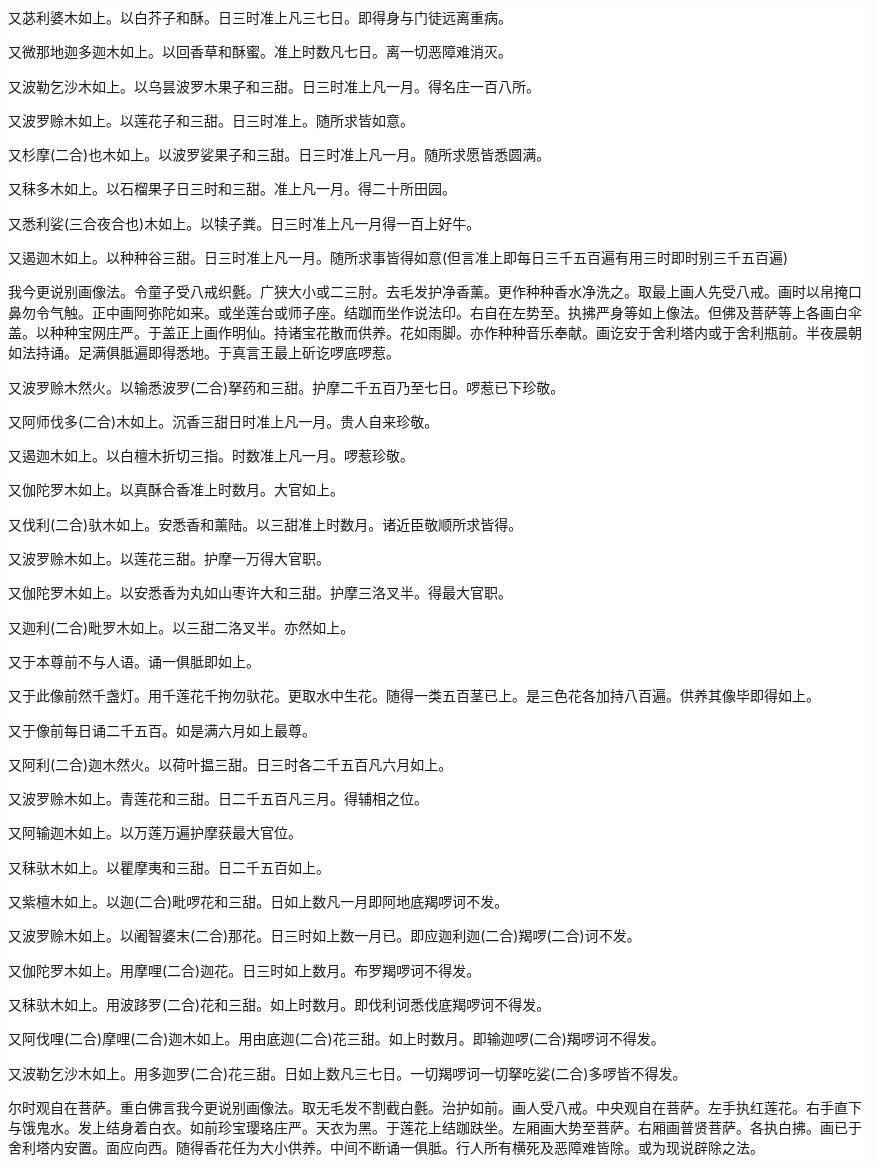 又苾利婆木如上。以白芥子和酥。日三时准上凡三七日。即得身与门徒远离重病。  

又微那地迦多迦木如上。以回香草和酥蜜。准上时数凡七日。离一切恶障难消灭。  

又波勒乞沙木如上。以乌昙波罗木果子和三甜。日三时准上凡一月。得名庄一百八所。  

又波罗赊木如上。以莲花子和三甜。日三时准上。随所求皆如意。  

又杉摩(二合)也木如上。以波罗娑果子和三甜。日三时准上凡一月。随所求愿皆悉圆满。  

又秣多木如上。以石榴果子日三时和三甜。准上凡一月。得二十所田园。  

又悉利娑(三合夜合也)木如上。以犊子粪。日三时准上凡一月得一百上好牛。  

又遏迦木如上。以种种谷三甜。日三时准上凡一月。随所求事皆得如意(但言准上即每日三千五百遍有用三时即时别三千五百遍)  

我今更说别画像法。令童子受八戒织氎。广狭大小或二三肘。去毛发护净香薰。更作种种香水净洗之。取最上画人先受八戒。画时以帛掩口鼻勿令气触。正中画阿弥陀如来。或坐莲台或师子座。结跏而坐作说法印。右自在左势至。执拂严身等如上像法。但佛及菩萨等上各画白伞盖。以种种宝网庄严。于盖正上画作明仙。持诸宝花散而供养。花如雨脚。亦作种种音乐奉献。画讫安于舍利塔内或于舍利瓶前。半夜晨朝如法持诵。足满俱胝遍即得悉地。于真言王最上斫讫啰底啰惹。  

又波罗赊木然火。以输悉波罗(二合)拏药和三甜。护摩二千五百乃至七日。啰惹已下珍敬。  

又阿师伐多(二合)木如上。沉香三甜日时准上凡一月。贵人自来珍敬。  

又遏迦木如上。以白檀木折切三指。时数准上凡一月。啰惹珍敬。  

又伽陀罗木如上。以真酥合香准上时数月。大官如上。  

又伐利(二合)驮木如上。安悉香和薰陆。以三甜准上时数月。诸近臣敬顺所求皆得。  

又波罗赊木如上。以莲花三甜。护摩一万得大官职。  

又伽陀罗木如上。以安悉香为丸如山枣许大和三甜。护摩三洛叉半。得最大官职。  

又迦利(二合)毗罗木如上。以三甜二洛叉半。亦然如上。  

又于本尊前不与人语。诵一俱胝即如上。  

又于此像前然千盏灯。用千莲花千拘勿驮花。更取水中生花。随得一类五百茎已上。是三色花各加持八百遍。供养其像毕即得如上。  

又于像前每日诵二千五百。如是满六月如上最尊。  

又阿利(二合)迦木然火。以荷叶揾三甜。日三时各二千五百凡六月如上。  

又波罗赊木如上。青莲花和三甜。日二千五百凡三月。得辅相之位。  

又阿输迦木如上。以万莲万遍护摩获最大官位。  

又秣驮木如上。以瞿摩夷和三甜。日二千五百如上。  

又紫檀木如上。以迦(二合)毗啰花和三甜。日如上数凡一月即阿地底羯啰诃不发。  

又波罗赊木如上。以阇智婆末(二合)那花。日三时如上数一月已。即应迦利迦(二合)羯啰(二合)诃不发。  

又伽陀罗木如上。用摩哩(二合)迦花。日三时如上数月。布罗羯啰诃不得发。  

又秣驮木如上。用波跢罗(二合)花和三甜。如上时数月。即伐利诃悉伐底羯啰诃不得发。  

又阿伐哩(二合)摩哩(二合)迦木如上。用由底迦(二合)花三甜。如上时数月。即输迦啰(二合)羯啰诃不得发。  

又波勒乞沙木如上。用多迦罗(二合)花三甜。日如上数凡三七日。一切羯啰诃一切拏吃娑(二合)多啰皆不得发。  

尔时观自在菩萨。重白佛言我今更说别画像法。取无毛发不割截白氎。治护如前。画人受八戒。中央观自在菩萨。左手执红莲花。右手直下与饿鬼水。发上结身着白衣。如前珍宝璎珞庄严。天衣为黑。于莲花上结跏趺坐。左厢画大势至菩萨。右厢画普贤菩萨。各执白拂。画已于舍利塔内安置。面应向西。随得香花任为大小供养。中间不断诵一俱胝。行人所有横死及恶障难皆除。或为现说辟除之法。  
